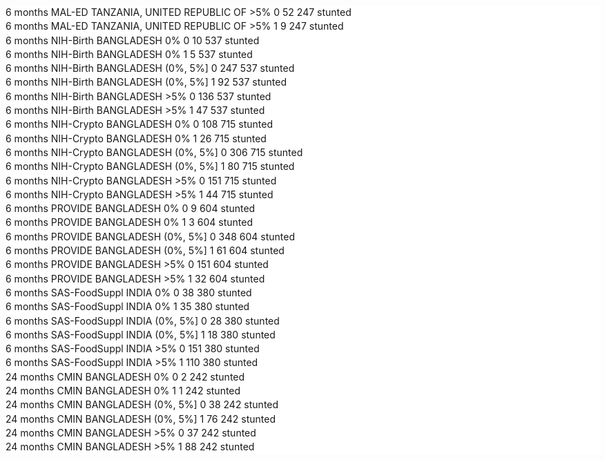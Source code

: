 6 months    MAL-ED          TANZANIA, UNITED REPUBLIC OF   >5%                0       52    247  stunted          
6 months    MAL-ED          TANZANIA, UNITED REPUBLIC OF   >5%                1        9    247  stunted          
6 months    NIH-Birth       BANGLADESH                     0%                 0       10    537  stunted          
6 months    NIH-Birth       BANGLADESH                     0%                 1        5    537  stunted          
6 months    NIH-Birth       BANGLADESH                     (0%, 5%]           0      247    537  stunted          
6 months    NIH-Birth       BANGLADESH                     (0%, 5%]           1       92    537  stunted          
6 months    NIH-Birth       BANGLADESH                     >5%                0      136    537  stunted          
6 months    NIH-Birth       BANGLADESH                     >5%                1       47    537  stunted          
6 months    NIH-Crypto      BANGLADESH                     0%                 0      108    715  stunted          
6 months    NIH-Crypto      BANGLADESH                     0%                 1       26    715  stunted          
6 months    NIH-Crypto      BANGLADESH                     (0%, 5%]           0      306    715  stunted          
6 months    NIH-Crypto      BANGLADESH                     (0%, 5%]           1       80    715  stunted          
6 months    NIH-Crypto      BANGLADESH                     >5%                0      151    715  stunted          
6 months    NIH-Crypto      BANGLADESH                     >5%                1       44    715  stunted          
6 months    PROVIDE         BANGLADESH                     0%                 0        9    604  stunted          
6 months    PROVIDE         BANGLADESH                     0%                 1        3    604  stunted          
6 months    PROVIDE         BANGLADESH                     (0%, 5%]           0      348    604  stunted          
6 months    PROVIDE         BANGLADESH                     (0%, 5%]           1       61    604  stunted          
6 months    PROVIDE         BANGLADESH                     >5%                0      151    604  stunted          
6 months    PROVIDE         BANGLADESH                     >5%                1       32    604  stunted          
6 months    SAS-FoodSuppl   INDIA                          0%                 0       38    380  stunted          
6 months    SAS-FoodSuppl   INDIA                          0%                 1       35    380  stunted          
6 months    SAS-FoodSuppl   INDIA                          (0%, 5%]           0       28    380  stunted          
6 months    SAS-FoodSuppl   INDIA                          (0%, 5%]           1       18    380  stunted          
6 months    SAS-FoodSuppl   INDIA                          >5%                0      151    380  stunted          
6 months    SAS-FoodSuppl   INDIA                          >5%                1      110    380  stunted          
24 months   CMIN            BANGLADESH                     0%                 0        2    242  stunted          
24 months   CMIN            BANGLADESH                     0%                 1        1    242  stunted          
24 months   CMIN            BANGLADESH                     (0%, 5%]           0       38    242  stunted          
24 months   CMIN            BANGLADESH                     (0%, 5%]           1       76    242  stunted          
24 months   CMIN            BANGLADESH                     >5%                0       37    242  stunted          
24 months   CMIN            BANGLADESH                     >5%                1       88    242  stunted          
